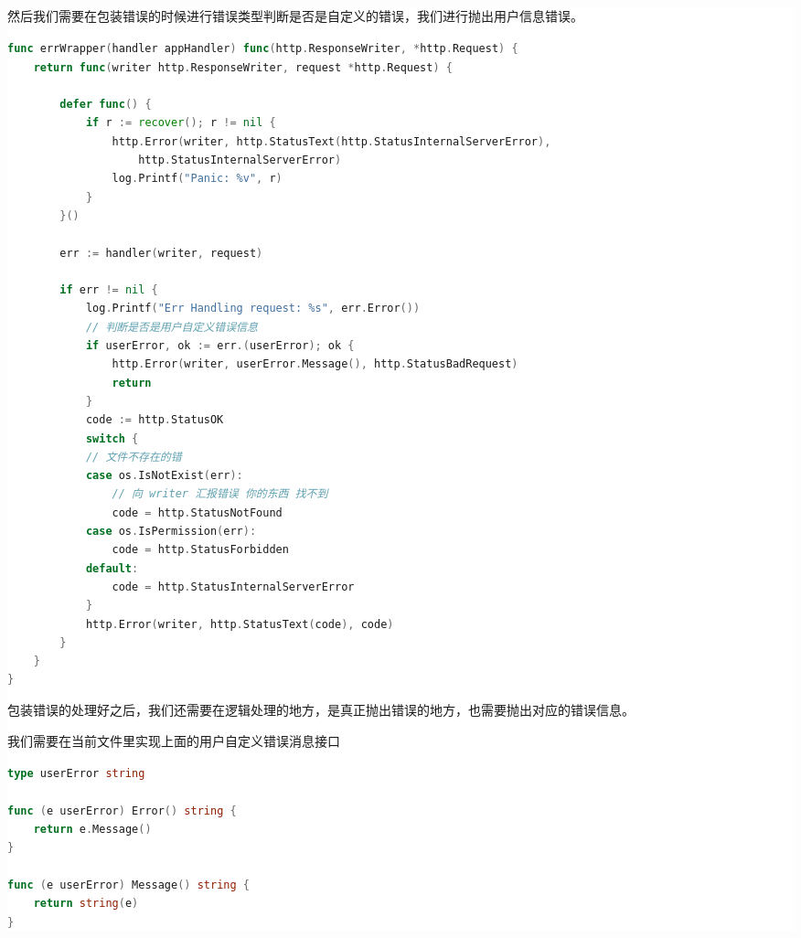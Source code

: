 然后我们需要在包装错误的时候进行错误类型判断是否是自定义的错误，我们进行抛出用户信息错误。

```go
func errWrapper(handler appHandler) func(http.ResponseWriter, *http.Request) {
	return func(writer http.ResponseWriter, request *http.Request) {

		defer func() {
			if r := recover(); r != nil {
				http.Error(writer, http.StatusText(http.StatusInternalServerError),
					http.StatusInternalServerError)
				log.Printf("Panic: %v", r)
			}
		}()

		err := handler(writer, request)

		if err != nil {
			log.Printf("Err Handling request: %s", err.Error())
			// 判断是否是用户自定义错误信息
			if userError, ok := err.(userError); ok {
				http.Error(writer, userError.Message(), http.StatusBadRequest)
				return
			}
			code := http.StatusOK
			switch {
			// 文件不存在的错
			case os.IsNotExist(err):
				// 向 writer 汇报错误 你的东西 找不到
				code = http.StatusNotFound
			case os.IsPermission(err):
				code = http.StatusForbidden
			default:
				code = http.StatusInternalServerError
			}
			http.Error(writer, http.StatusText(code), code)
		}
	}
}
```

包装错误的处理好之后，我们还需要在逻辑处理的地方，是真正抛出错误的地方，也需要抛出对应的错误信息。

我们需要在当前文件里实现上面的用户自定义错误消息接口

```go
type userError string

func (e userError) Error() string {
	return e.Message()
}

func (e userError) Message() string {
	return string(e)
}
```
